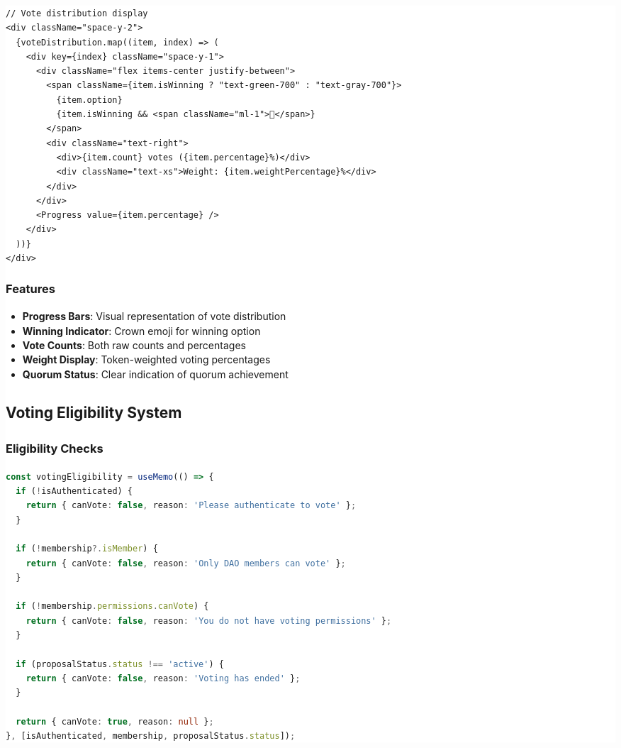 ```tsx
// Vote distribution display
<div className="space-y-2">
  {voteDistribution.map((item, index) => (
    <div key={index} className="space-y-1">
      <div className="flex items-center justify-between">
        <span className={item.isWinning ? "text-green-700" : "text-gray-700"}>
          {item.option}
          {item.isWinning && <span className="ml-1">👑</span>}
        </span>
        <div className="text-right">
          <div>{item.count} votes ({item.percentage}%)</div>
          <div className="text-xs">Weight: {item.weightPercentage}%</div>
        </div>
      </div>
      <Progress value={item.percentage} />
    </div>
  ))}
</div>
```

### Features

- **Progress Bars**: Visual representation of vote distribution
- **Winning Indicator**: Crown emoji for winning option
- **Vote Counts**: Both raw counts and percentages
- **Weight Display**: Token-weighted voting percentages
- **Quorum Status**: Clear indication of quorum achievement

## Voting Eligibility System

### Eligibility Checks

```typescript
const votingEligibility = useMemo(() => {
  if (!isAuthenticated) {
    return { canVote: false, reason: 'Please authenticate to vote' };
  }
  
  if (!membership?.isMember) {
    return { canVote: false, reason: 'Only DAO members can vote' };
  }
  
  if (!membership.permissions.canVote) {
    return { canVote: false, reason: 'You do not have voting permissions' };
  }
  
  if (proposalStatus.status !== 'active') {
    return { canVote: false, reason: 'Voting has ended' };
  }
  
  return { canVote: true, reason: null };
}, [isAuthenticated, membership, proposalStatus.status]);
```
